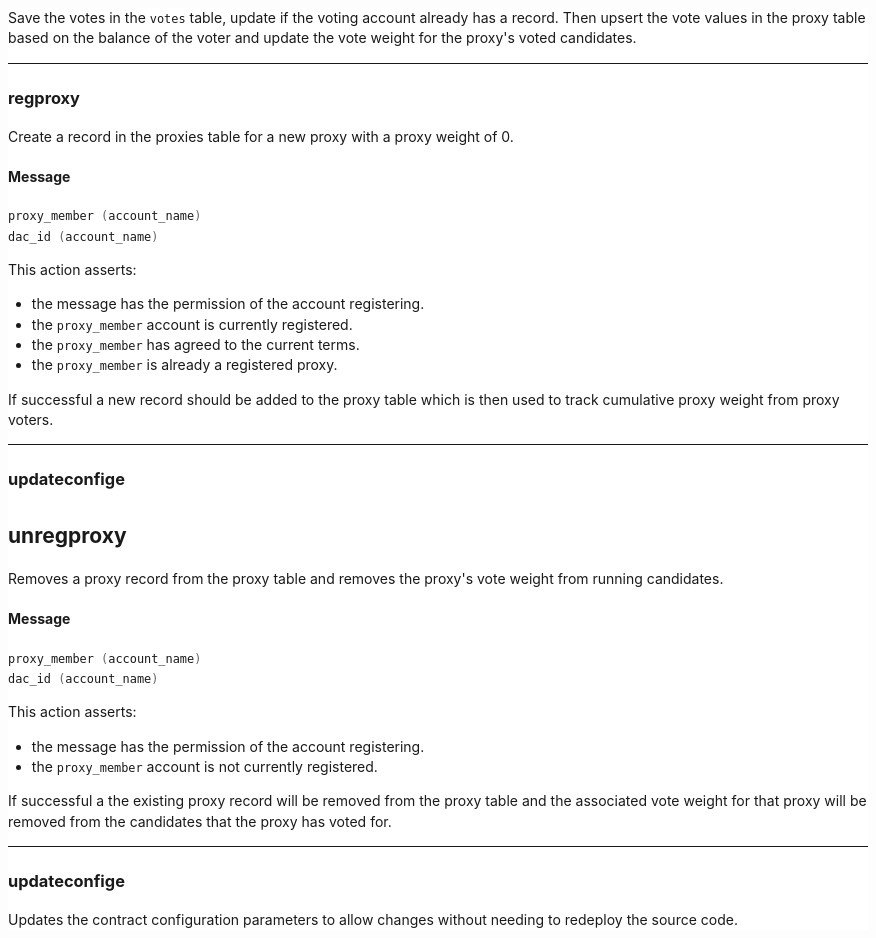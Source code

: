 Save the votes in the `votes` table, update if the voting account already has a record. Then upsert the vote values in the proxy table based on the balance of the voter and update the vote weight for the proxy's voted candidates.

---

### regproxy

Create a record in the proxies table for a new proxy with a proxy weight of 0.

#### Message

```c
proxy_member (account_name)
dac_id (account_name)
```

This action asserts:

- the message has the permission of the account registering.
- the `proxy_member` account is currently registered.
- the `proxy_member` has agreed to the current terms.
- the `proxy_member` is already a registered proxy.

If successful a new record should be added to the proxy table which is then used to track cumulative proxy weight from proxy voters.

---
### updateconfige

## unregproxy

Removes a proxy record from the proxy table and removes the proxy's vote weight from running candidates.

#### Message

```c
proxy_member (account_name)
dac_id (account_name)
```

This action asserts:

- the message has the permission of the account registering.
- the `proxy_member` account is not currently registered.

If successful a the existing proxy record will be removed from the proxy table and the associated vote weight for that proxy will be removed from the candidates that the proxy has voted for.

---

### updateconfige

Updates the contract configuration parameters to allow changes without needing to redeploy the source code.
